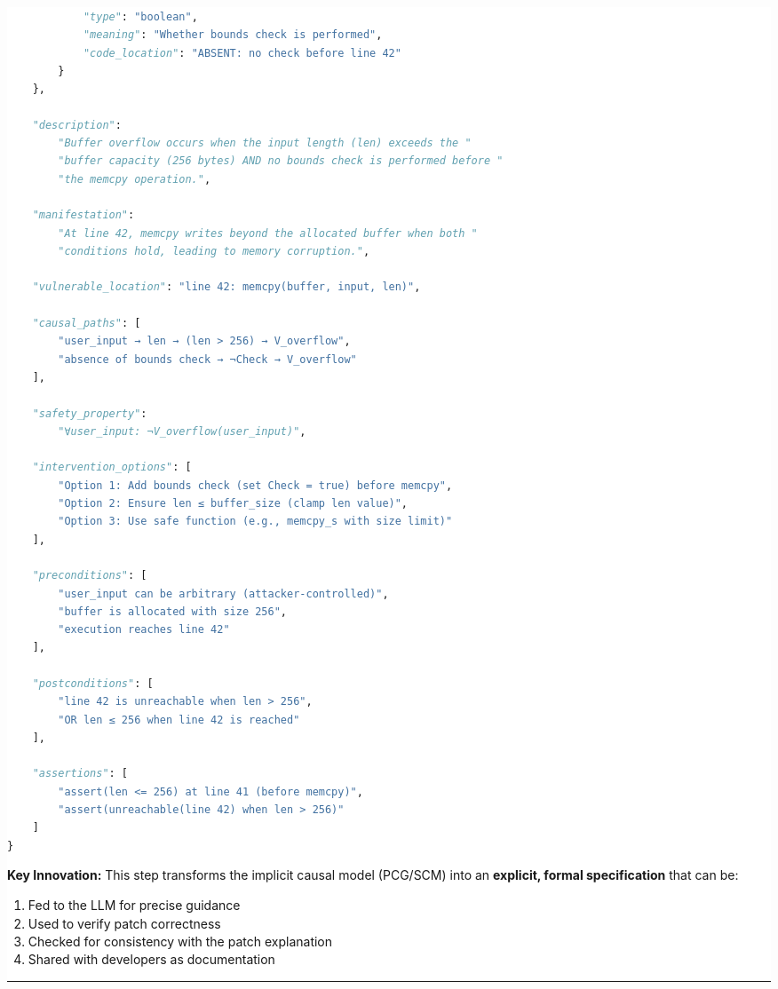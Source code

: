 ```python
            "type": "boolean",
            "meaning": "Whether bounds check is performed",
            "code_location": "ABSENT: no check before line 42"
        }
    },
    
    "description": 
        "Buffer overflow occurs when the input length (len) exceeds the "
        "buffer capacity (256 bytes) AND no bounds check is performed before "
        "the memcpy operation.",
    
    "manifestation": 
        "At line 42, memcpy writes beyond the allocated buffer when both "
        "conditions hold, leading to memory corruption.",
    
    "vulnerable_location": "line 42: memcpy(buffer, input, len)",
    
    "causal_paths": [
        "user_input → len → (len > 256) → V_overflow",
        "absence of bounds check → ¬Check → V_overflow"
    ],
    
    "safety_property": 
        "∀user_input: ¬V_overflow(user_input)",
    
    "intervention_options": [
        "Option 1: Add bounds check (set Check = true) before memcpy",
        "Option 2: Ensure len ≤ buffer_size (clamp len value)",
        "Option 3: Use safe function (e.g., memcpy_s with size limit)"
    ],
    
    "preconditions": [
        "user_input can be arbitrary (attacker-controlled)",
        "buffer is allocated with size 256",
        "execution reaches line 42"
    ],
    
    "postconditions": [
        "line 42 is unreachable when len > 256",
        "OR len ≤ 256 when line 42 is reached"
    ],
    
    "assertions": [
        "assert(len <= 256) at line 41 (before memcpy)",
        "assert(unreachable(line 42) when len > 256)"
    ]
}
```

**Key Innovation:** This step transforms the implicit causal model (PCG/SCM) into an **explicit, formal specification** that can be:
1. Fed to the LLM for precise guidance
2. Used to verify patch correctness
3. Checked for consistency with the patch explanation
4. Shared with developers as documentation

---
